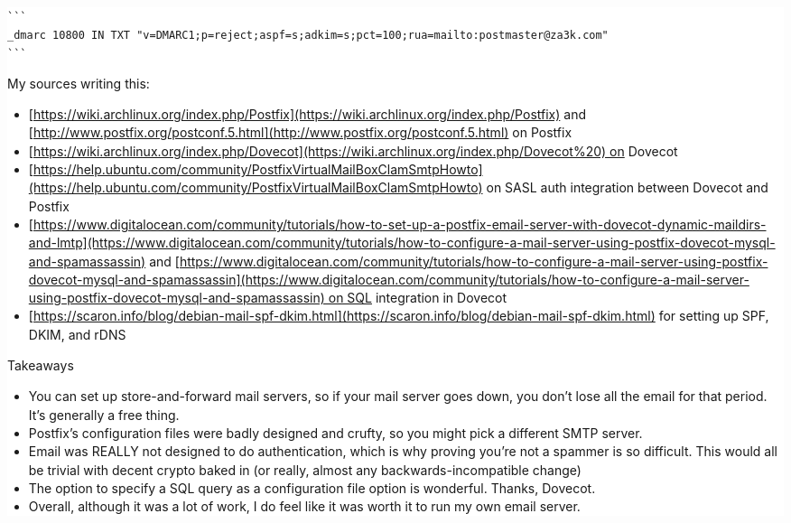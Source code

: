     ```
    _dmarc 10800 IN TXT "v=DMARC1;p=reject;aspf=s;adkim=s;pct=100;rua=mailto:postmaster@za3k.com"
    ```
    

My sources writing this:

-   [https://wiki.archlinux.org/index.php/Postfix](https://wiki.archlinux.org/index.php/Postfix) and [http://www.postfix.org/postconf.5.html](http://www.postfix.org/postconf.5.html) on Postfix
-   [https://wiki.archlinux.org/index.php/Dovecot](https://wiki.archlinux.org/index.php/Dovecot%20) on Dovecot
-   [https://help.ubuntu.com/community/PostfixVirtualMailBoxClamSmtpHowto](https://help.ubuntu.com/community/PostfixVirtualMailBoxClamSmtpHowto) on SASL auth integration between Dovecot and Postfix
-   [https://www.digitalocean.com/community/tutorials/how-to-set-up-a-postfix-email-server-with-dovecot-dynamic-maildirs-and-lmtp](https://www.digitalocean.com/community/tutorials/how-to-configure-a-mail-server-using-postfix-dovecot-mysql-and-spamassassin) and [https://www.digitalocean.com/community/tutorials/how-to-configure-a-mail-server-using-postfix-dovecot-mysql-and-spamassassin](https://www.digitalocean.com/community/tutorials/how-to-configure-a-mail-server-using-postfix-dovecot-mysql-and-spamassassin) on SQL integration in Dovecot
-   [https://scaron.info/blog/debian-mail-spf-dkim.html](https://scaron.info/blog/debian-mail-spf-dkim.html) for setting up SPF, DKIM, and rDNS

Takeaways

-   You can set up store-and-forward mail servers, so if your mail server goes down, you don’t lose all the email for that period. It’s generally a free thing.
-   Postfix’s configuration files were badly designed and crufty, so you might pick a different SMTP server.
-   Email was REALLY not designed to do authentication, which is why proving you’re not a spammer is so difficult. This would all be trivial with decent crypto baked in (or really, almost any backwards-incompatible change)
-   The option to specify a SQL query as a configuration file option is wonderful. Thanks, Dovecot.
-   Overall, although it was a lot of work, I do feel like it was worth it to run my own email server.
